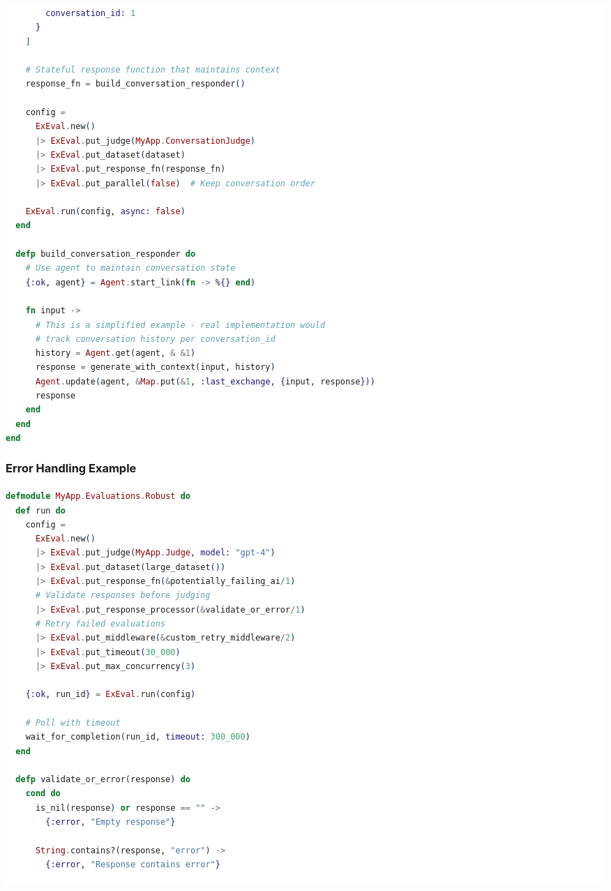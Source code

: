 ```elixir
        conversation_id: 1
      }
    ]
    
    # Stateful response function that maintains context
    response_fn = build_conversation_responder()
    
    config = 
      ExEval.new()
      |> ExEval.put_judge(MyApp.ConversationJudge)
      |> ExEval.put_dataset(dataset)
      |> ExEval.put_response_fn(response_fn)
      |> ExEval.put_parallel(false)  # Keep conversation order
    
    ExEval.run(config, async: false)
  end
  
  defp build_conversation_responder do
    # Use agent to maintain conversation state
    {:ok, agent} = Agent.start_link(fn -> %{} end)
    
    fn input ->
      # This is a simplified example - real implementation would
      # track conversation history per conversation_id
      history = Agent.get(agent, & &1)
      response = generate_with_context(input, history)
      Agent.update(agent, &Map.put(&1, :last_exchange, {input, response}))
      response
    end
  end
end
```

### Error Handling Example
```elixir
defmodule MyApp.Evaluations.Robust do
  def run do
    config = 
      ExEval.new()
      |> ExEval.put_judge(MyApp.Judge, model: "gpt-4")
      |> ExEval.put_dataset(large_dataset())
      |> ExEval.put_response_fn(&potentially_failing_ai/1)
      # Validate responses before judging
      |> ExEval.put_response_processor(&validate_or_error/1)
      # Retry failed evaluations
      |> ExEval.put_middleware(&custom_retry_middleware/2)
      |> ExEval.put_timeout(30_000)
      |> ExEval.put_max_concurrency(3)
    
    {:ok, run_id} = ExEval.run(config)
    
    # Poll with timeout
    wait_for_completion(run_id, timeout: 300_000)
  end
  
  defp validate_or_error(response) do
    cond do
      is_nil(response) or response == "" ->
        {:error, "Empty response"}
      
      String.contains?(response, "error") ->
        {:error, "Response contains error"}
        
```